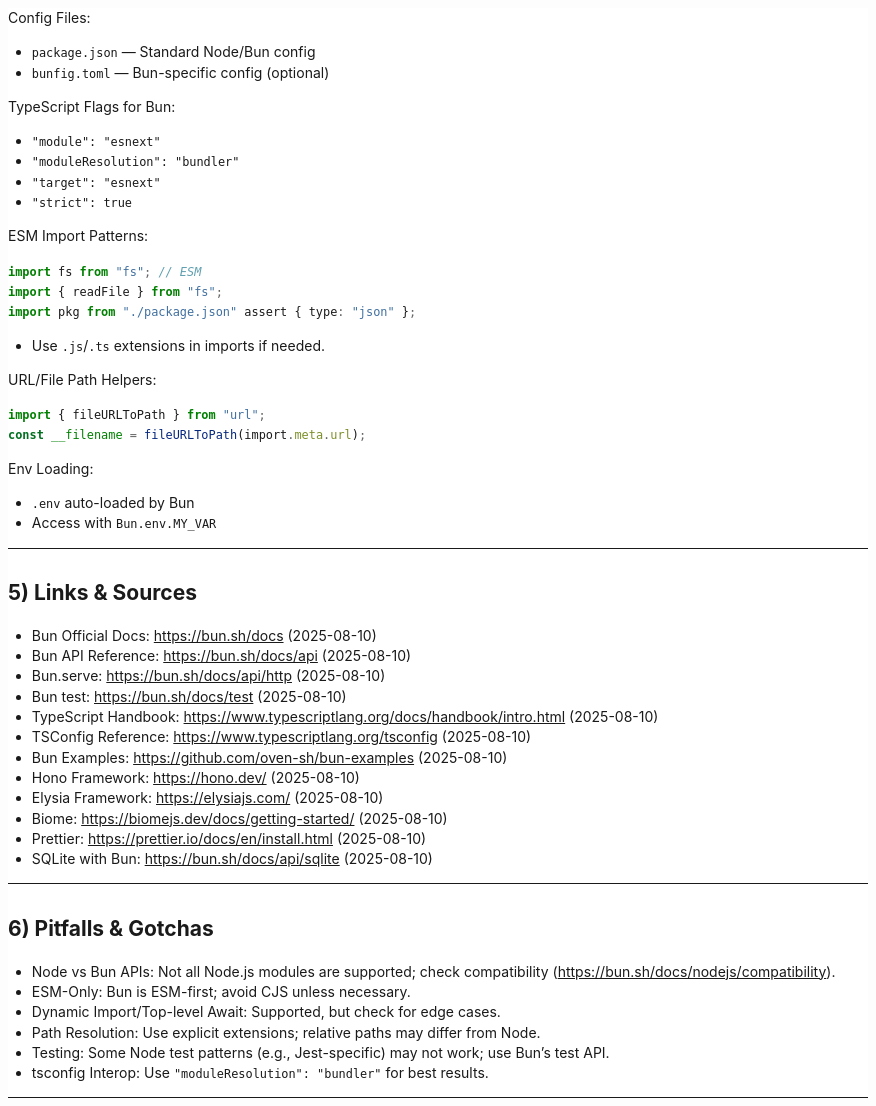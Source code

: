 Config Files:
- `package.json` — Standard Node/Bun config
- `bunfig.toml` — Bun-specific config (optional)

TypeScript Flags for Bun:
- `"module": "esnext"`
- `"moduleResolution": "bundler"`
- `"target": "esnext"`
- `"strict": true`

ESM Import Patterns:

```ts
import fs from "fs"; // ESM
import { readFile } from "fs";
import pkg from "./package.json" assert { type: "json" };
```

- Use `.js`/`.ts` extensions in imports if needed.

URL/File Path Helpers:

```ts
import { fileURLToPath } from "url";
const __filename = fileURLToPath(import.meta.url);
```

Env Loading:
- `.env` auto-loaded by Bun
- Access with `Bun.env.MY_VAR`

---

## 5) Links & Sources

- Bun Official Docs: https://bun.sh/docs (2025-08-10)
- Bun API Reference: https://bun.sh/docs/api (2025-08-10)
- Bun.serve: https://bun.sh/docs/api/http (2025-08-10)
- Bun test: https://bun.sh/docs/test (2025-08-10)
- TypeScript Handbook: https://www.typescriptlang.org/docs/handbook/intro.html (2025-08-10)
- TSConfig Reference: https://www.typescriptlang.org/tsconfig (2025-08-10)
- Bun Examples: https://github.com/oven-sh/bun-examples (2025-08-10)
- Hono Framework: https://hono.dev/ (2025-08-10)
- Elysia Framework: https://elysiajs.com/ (2025-08-10)
- Biome: https://biomejs.dev/docs/getting-started/ (2025-08-10)
- Prettier: https://prettier.io/docs/en/install.html (2025-08-10)
- SQLite with Bun: https://bun.sh/docs/api/sqlite (2025-08-10)

---

## 6) Pitfalls & Gotchas

- Node vs Bun APIs: Not all Node.js modules are supported; check compatibility (https://bun.sh/docs/nodejs/compatibility).
- ESM-Only: Bun is ESM-first; avoid CJS unless necessary.
- Dynamic Import/Top-level Await: Supported, but check for edge cases.
- Path Resolution: Use explicit extensions; relative paths may differ from Node.
- Testing: Some Node test patterns (e.g., Jest-specific) may not work; use Bun’s test API.
- tsconfig Interop: Use `"moduleResolution": "bundler"` for best results.

---